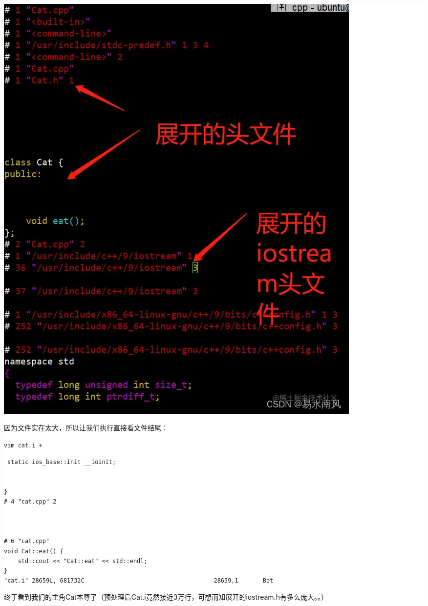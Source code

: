 ![Alt text](picture/image-1.png)

因为文件实在太大，所以让我们执行直接看文件结尾：

`vim cat.i +`

```
 static ios_base::Init __ioinit;


}
# 4 "cat.cpp" 2



# 6 "cat.cpp"
void Cat::eat() {
    std::cout << "Cat::eat" << std::endl;
}
"cat.i" 28659L, 681732C                                     28659,1       Bot

```
终于看到我们的主角Cat本尊了（预处理后Cat.i竟然接近3万行，可想而知展开的iostream.h有多么庞大。。）